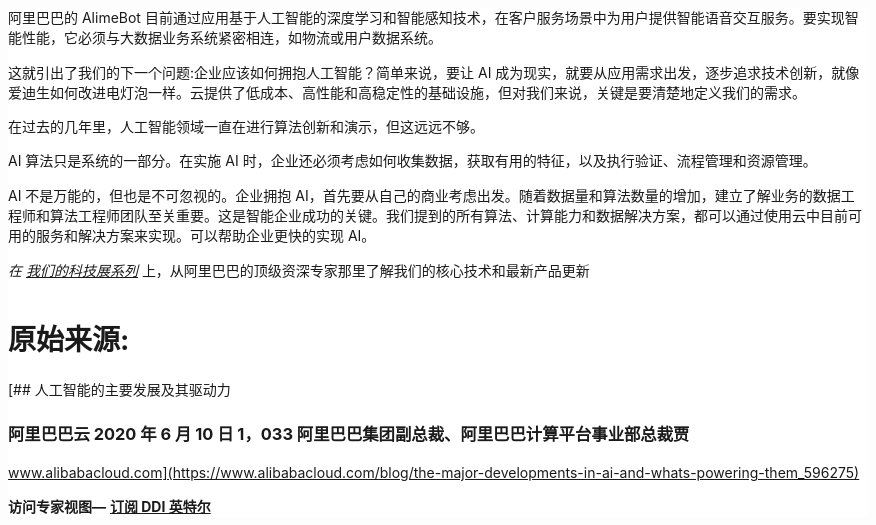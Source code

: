 
阿里巴巴的 AlimeBot 目前通过应用基于人工智能的深度学习和智能感知技术，在客户服务场景中为用户提供智能语音交互服务。要实现智能性能，它必须与大数据业务系统紧密相连，如物流或用户数据系统。

这就引出了我们的下一个问题:企业应该如何拥抱人工智能？简单来说，要让 AI 成为现实，就要从应用需求出发，逐步追求技术创新，就像爱迪生如何改进电灯泡一样。云提供了低成本、高性能和高稳定性的基础设施，但对我们来说，关键是要清楚地定义我们的需求。

在过去的几年里，人工智能领域一直在进行算法创新和演示，但这远远不够。

AI 算法只是系统的一部分。在实施 AI 时，企业还必须考虑如何收集数据，获取有用的特征，以及执行验证、流程管理和资源管理。

AI 不是万能的，但也是不可忽视的。企业拥抱 AI，首先要从自己的商业考虑出发。随着数据量和算法数量的增加，建立了解业务的数据工程师和算法工程师团队至关重要。这是智能企业成功的关键。我们提到的所有算法、计算能力和数据解决方案，都可以通过使用云中目前可用的服务和解决方案来实现。可以帮助企业更快的实现 AI。

*在* [*我们的科技展系列*](https://resource.alibabacloud.com/webinar/topic/tech-show.html) 上，从阿里巴巴的顶级资深专家那里了解我们的核心技术和最新产品更新

# 原始来源:

[](https://www.alibabacloud.com/blog/the-major-developments-in-ai-and-whats-powering-them_596275) [## 人工智能的主要发展及其驱动力

### 阿里巴巴云 2020 年 6 月 10 日 1，033 阿里巴巴集团副总裁、阿里巴巴计算平台事业部总裁贾

www.alibabacloud.com](https://www.alibabacloud.com/blog/the-major-developments-in-ai-and-whats-powering-them_596275) 

**访问专家视图—** [**订阅 DDI 英特尔**](https://datadriveninvestor.com/ddi-intel)